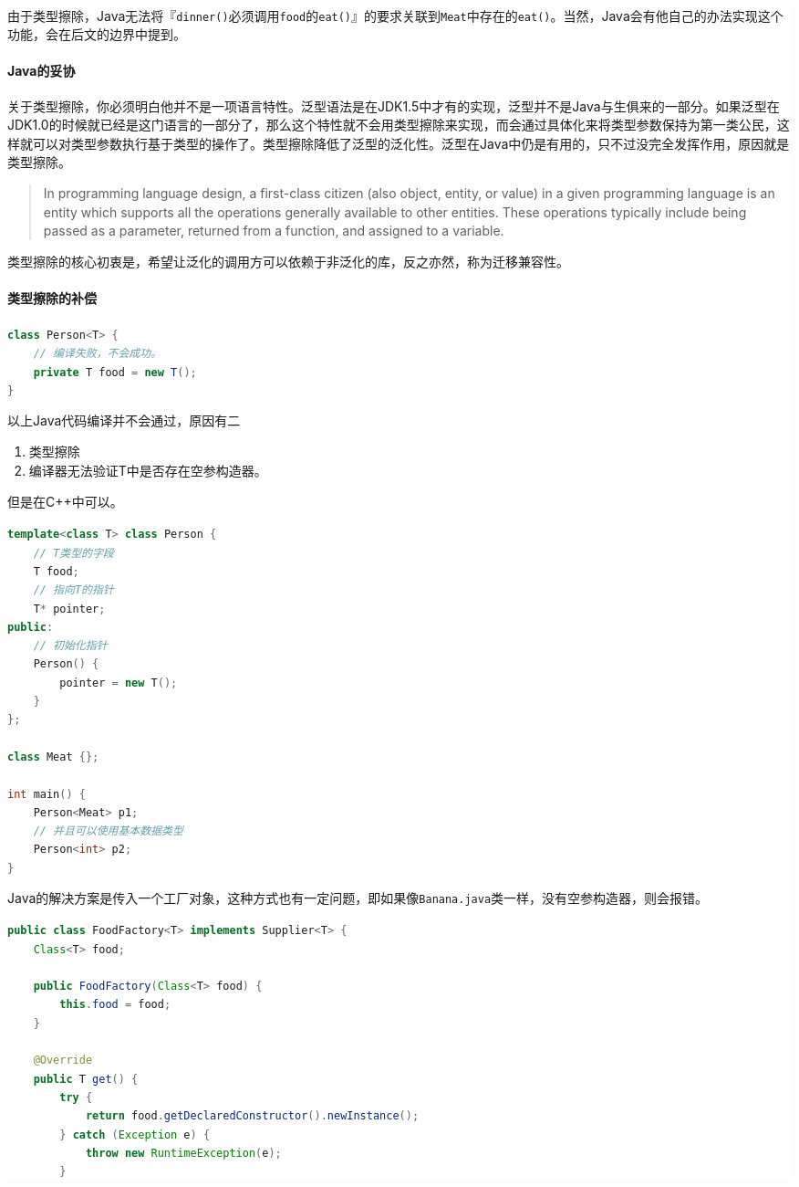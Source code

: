 由于类型擦除，Java无法将『`dinner()`必须调用`food`的`eat()`』的要求关联到`Meat`中存在的`eat()`。当然，Java会有他自己的办法实现这个功能，会在后文的边界中提到。

#### Java的妥协

关于类型擦除，你必须明白他并不是一项语言特性。泛型语法是在JDK1.5中才有的实现，泛型并不是Java与生俱来的一部分。如果泛型在JDK1.0的时候就已经是这门语言的一部分了，那么这个特性就不会用类型擦除来实现，而会通过具体化来将类型参数保持为第一类公民，这样就可以对类型参数执行基于类型的操作了。类型擦除降低了泛型的泛化性。泛型在Java中仍是有用的，只不过没完全发挥作用，原因就是类型擦除。

> In programming language design, a first-class citizen (also object, entity, or value) in a given programming language is an entity which supports all the operations generally available to other entities. These operations typically include being passed as a parameter, returned from a function, and assigned to a variable.

类型擦除的核心初衷是，希望让泛化的调用方可以依赖于非泛化的库，反之亦然，称为迁移兼容性。

#### 类型擦除的补偿

```java
class Person<T> {
    // 编译失败，不会成功。
    private T food = new T();
}
```

以上Java代码编译并不会通过，原因有二
1. 类型擦除
2. 编译器无法验证T中是否存在空参构造器。

但是在C++中可以。

```cpp
template<class T> class Person {
    // T类型的字段
    T food;
    // 指向T的指针
    T* pointer;
public:
    // 初始化指针
    Person() {
        pointer = new T();
    }
};

class Meat {};

int main() {
    Person<Meat> p1;
    // 并且可以使用基本数据类型
    Person<int> p2;
}
```

Java的解决方案是传入一个工厂对象，这种方式也有一定问题，即如果像`Banana.java`类一样，没有空参构造器，则会报错。

```java
public class FoodFactory<T> implements Supplier<T> {
    Class<T> food;

    public FoodFactory(Class<T> food) {
        this.food = food;
    }

    @Override
    public T get() {
        try {
            return food.getDeclaredConstructor().newInstance();
        } catch (Exception e) {
            throw new RuntimeException(e);
        }
```